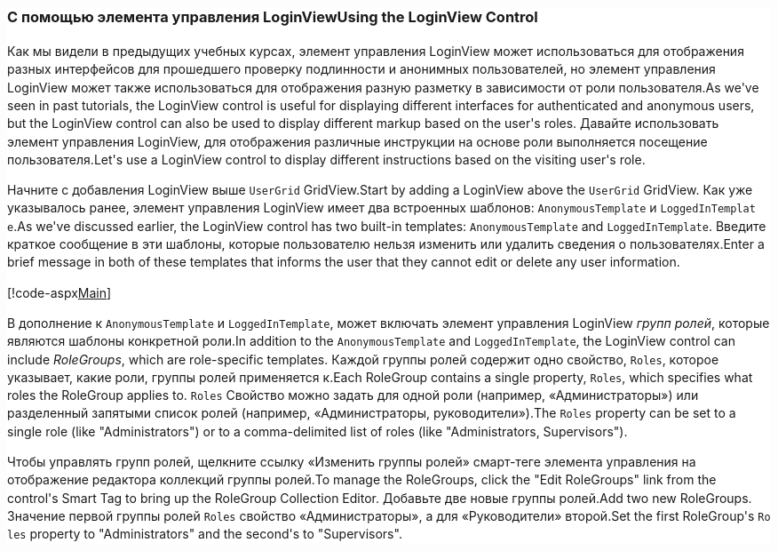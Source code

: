 ### <a name="using-the-loginview-control"></a><span data-ttu-id="885bd-335">С помощью элемента управления LoginView</span><span class="sxs-lookup"><span data-stu-id="885bd-335">Using the LoginView Control</span></span>

<span data-ttu-id="885bd-336">Как мы видели в предыдущих учебных курсах, элемент управления LoginView может использоваться для отображения разных интерфейсов для прошедшего проверку подлинности и анонимных пользователей, но элемент управления LoginView может также использоваться для отображения разную разметку в зависимости от роли пользователя.</span><span class="sxs-lookup"><span data-stu-id="885bd-336">As we've seen in past tutorials, the LoginView control is useful for displaying different interfaces for authenticated and anonymous users, but the LoginView control can also be used to display different markup based on the user's roles.</span></span> <span data-ttu-id="885bd-337">Давайте использовать элемент управления LoginView, для отображения различные инструкции на основе роли выполняется посещение пользователя.</span><span class="sxs-lookup"><span data-stu-id="885bd-337">Let's use a LoginView control to display different instructions based on the visiting user's role.</span></span>

<span data-ttu-id="885bd-338">Начните с добавления LoginView выше `UserGrid` GridView.</span><span class="sxs-lookup"><span data-stu-id="885bd-338">Start by adding a LoginView above the `UserGrid` GridView.</span></span> <span data-ttu-id="885bd-339">Как уже указывалось ранее, элемент управления LoginView имеет два встроенных шаблонов: `AnonymousTemplate` и `LoggedInTemplate`.</span><span class="sxs-lookup"><span data-stu-id="885bd-339">As we've discussed earlier, the LoginView control has two built-in templates: `AnonymousTemplate` and `LoggedInTemplate`.</span></span> <span data-ttu-id="885bd-340">Введите краткое сообщение в эти шаблоны, которые пользователю нельзя изменить или удалить сведения о пользователях.</span><span class="sxs-lookup"><span data-stu-id="885bd-340">Enter a brief message in both of these templates that informs the user that they cannot edit or delete any user information.</span></span>

[!code-aspx[Main](role-based-authorization-cs/samples/sample9.aspx)]

<span data-ttu-id="885bd-341">В дополнение к `AnonymousTemplate` и `LoggedInTemplate`, может включать элемент управления LoginView *групп ролей*, которые являются шаблоны конкретной роли.</span><span class="sxs-lookup"><span data-stu-id="885bd-341">In addition to the `AnonymousTemplate` and `LoggedInTemplate`, the LoginView control can include *RoleGroups*, which are role-specific templates.</span></span> <span data-ttu-id="885bd-342">Каждой группы ролей содержит одно свойство, `Roles`, которое указывает, какие роли, группы ролей применяется к.</span><span class="sxs-lookup"><span data-stu-id="885bd-342">Each RoleGroup contains a single property, `Roles`, which specifies what roles the RoleGroup applies to.</span></span> <span data-ttu-id="885bd-343">`Roles` Свойство можно задать для одной роли (например, «Администраторы») или разделенный запятыми список ролей (например, «Администраторы, руководители»).</span><span class="sxs-lookup"><span data-stu-id="885bd-343">The `Roles` property can be set to a single role (like "Administrators") or to a comma-delimited list of roles (like "Administrators, Supervisors").</span></span>

<span data-ttu-id="885bd-344">Чтобы управлять групп ролей, щелкните ссылку «Изменить группы ролей» смарт-теге элемента управления на отображение редактора коллекций группы ролей.</span><span class="sxs-lookup"><span data-stu-id="885bd-344">To manage the RoleGroups, click the "Edit RoleGroups" link from the control's Smart Tag to bring up the RoleGroup Collection Editor.</span></span> <span data-ttu-id="885bd-345">Добавьте две новые группы ролей.</span><span class="sxs-lookup"><span data-stu-id="885bd-345">Add two new RoleGroups.</span></span> <span data-ttu-id="885bd-346">Значение первой группы ролей `Roles` свойство «Администраторы», а для «Руководители» второй.</span><span class="sxs-lookup"><span data-stu-id="885bd-346">Set the first RoleGroup's `Roles` property to "Administrators" and the second's to "Supervisors".</span></span>
